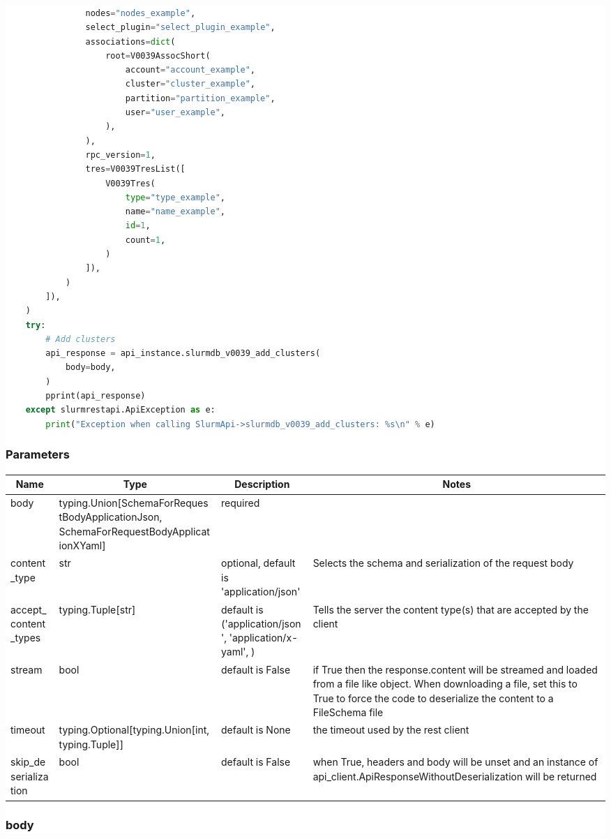 ```python
                nodes="nodes_example",
                select_plugin="select_plugin_example",
                associations=dict(
                    root=V0039AssocShort(
                        account="account_example",
                        cluster="cluster_example",
                        partition="partition_example",
                        user="user_example",
                    ),
                ),
                rpc_version=1,
                tres=V0039TresList([
                    V0039Tres(
                        type="type_example",
                        name="name_example",
                        id=1,
                        count=1,
                    )
                ]),
            )
        ]),
    )
    try:
        # Add clusters
        api_response = api_instance.slurmdb_v0039_add_clusters(
            body=body,
        )
        pprint(api_response)
    except slurmrestapi.ApiException as e:
        print("Exception when calling SlurmApi->slurmdb_v0039_add_clusters: %s\n" % e)
```
### Parameters

Name | Type | Description  | Notes
------------- | ------------- | ------------- | -------------
body | typing.Union[SchemaForRequestBodyApplicationJson, SchemaForRequestBodyApplicationXYaml] | required |
content_type | str | optional, default is 'application/json' | Selects the schema and serialization of the request body
accept_content_types | typing.Tuple[str] | default is ('application/json', 'application/x-yaml', ) | Tells the server the content type(s) that are accepted by the client
stream | bool | default is False | if True then the response.content will be streamed and loaded from a file like object. When downloading a file, set this to True to force the code to deserialize the content to a FileSchema file
timeout | typing.Optional[typing.Union[int, typing.Tuple]] | default is None | the timeout used by the rest client
skip_deserialization | bool | default is False | when True, headers and body will be unset and an instance of api_client.ApiResponseWithoutDeserialization will be returned

### body
